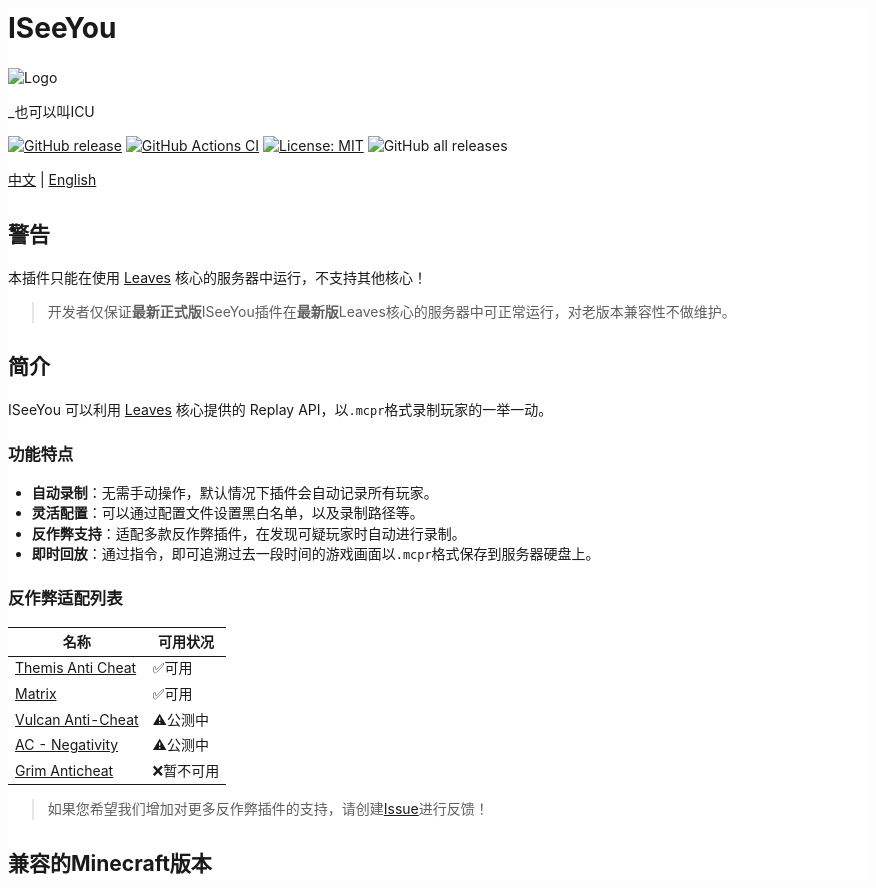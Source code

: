 # ISeeYou

<img src="https://picdm.sunbangyan.cn/2024/02/20/b7ea08f832b52a6dcbc215947d849425.jpeg" alt="Logo" width="100" height="100">

_也可以叫ICU

[![GitHub release](https://img.shields.io/github/v/release/MC-XiaoHei/ISeeYou?style=flat-square)](https://github.com/MC-XiaoHei/ISeeYou/releases)
[![GitHub Actions CI](https://img.shields.io/github/actions/workflow/status/MC-XiaoHei/ISeeYou/release.yml?style=flat-square)](https://github.com/MC-XiaoHei/ISeeYou/actions)
[![License: MIT](https://img.shields.io/badge/license-MIT-yellow.svg)](https://github.com/MC-XiaoHei/ISeeYou/blob/master/LICENSE)
![GitHub all releases](https://img.shields.io/github/downloads/MC-XiaoHei/ISeeYou/total?style=flat-square)

[中文](README_CN.MD) | [English](README.MD)

## 警告

本插件只能在使用 [Leaves](https://leavesmc.org/) 核心的服务器中运行，不支持其他核心！

> 开发者仅保证**最新正式版**ISeeYou插件在**最新版**Leaves核心的服务器中可正常运行，对老版本兼容性不做维护。

## 简介

ISeeYou 可以利用 [Leaves](https://leavesmc.org/) 核心提供的 Replay API，以`.mcpr`格式录制玩家的一举一动。

### 功能特点

- **自动录制**：无需手动操作，默认情况下插件会自动记录所有玩家。
- **灵活配置**：可以通过配置文件设置黑白名单，以及录制路径等。
- **反作弊支持**：适配多款反作弊插件，在发现可疑玩家时自动进行录制。
- **即时回放**：通过指令，即可追溯过去一段时间的游戏画面以`.mcpr`格式保存到服务器硬盘上。

### 反作弊适配列表

| 名称                                                                                                                                            | 可用状况  |
|-----------------------------------------------------------------------------------------------------------------------------------------------|-------|
| [Themis Anti Cheat](https://www.spigotmc.org/resources/themis-anti-cheat-1-17-1-20-bedrock-support-paper-compatibility-free-optimized.90766/) | ✅可用   |
| [Matrix](https://matrix.rip/)                                                                                                                 | ✅可用   |
| [Vulcan Anti-Cheat](https://www.spigotmc.org/resources/vulcan-anti-cheat-advanced-cheat-detection-1-7-1-20-4.83626/)                          | ⚠️公测中 |
| [AC - Negativity](https://www.spigotmc.org/resources/ac-negativity-spigot-1-8-1-20-bungeecord-velocity.48399/)                                | ⚠️公测中 |
| [Grim Anticheat](https://www.spigotmc.org/resources/grim-anticheat.99923/)                                                                    | ❌暂不可用 |

> 如果您希望我们增加对更多反作弊插件的支持，请创建[Issue](https://github.com/MC-XiaoHei/ISeeYou/issues)进行反馈！

## 兼容的Minecraft版本
